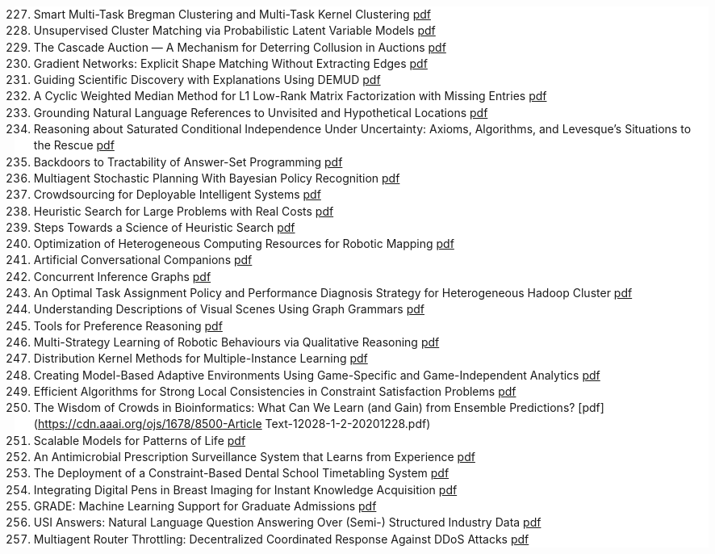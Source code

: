 227. Smart Multi-Task Bregman Clustering and Multi-Task Kernel Clustering [pdf](https://cdn.aaai.org/ojs/8557/8557-13-12085-1-2-20201228.pdf)
228. Unsupervised Cluster Matching via Probabilistic Latent Variable Models [pdf](https://cdn.aaai.org/ojs/8558/8558-13-12086-1-2-20201228.pdf)
229. The Cascade Auction — A Mechanism for Deterring Collusion in Auctions [pdf](https://cdn.aaai.org/ojs/8560/8560-13-12088-1-2-20201228.pdf)
230. Gradient Networks: Explicit Shape Matching Without Extracting Edges [pdf](https://cdn.aaai.org/ojs/8559/8559-13-12087-1-2-20201228.pdf)
231. Guiding Scientific Discovery with Explanations Using DEMUD [pdf](https://cdn.aaai.org/ojs/8561/8561-13-12089-1-2-20201228.pdf)
232. A Cyclic Weighted Median Method for L1 Low-Rank Matrix Factorization with Missing Entries [pdf](https://cdn.aaai.org/ojs/8562/8562-13-12090-1-2-20201228.pdf)
233. Grounding Natural Language References to Unvisited and Hypothetical Locations [pdf](https://cdn.aaai.org/ojs/8563/8563-13-12091-1-2-20201228.pdf)
234. Reasoning about Saturated Conditional Independence Under Uncertainty: Axioms, Algorithms, and Levesque’s Situations to the Rescue [pdf](https://cdn.aaai.org/ojs/8564/8564-13-12092-1-2-20201228.pdf)
235. Backdoors to Tractability of Answer-Set Programming [pdf](https://cdn.aaai.org/ojs/8505/8505-13-12033-1-2-20201228.pdf)
236. Multiagent Stochastic Planning With Bayesian Policy Recognition [pdf](https://cdn.aaai.org/ojs/8506/8506-13-12034-1-2-20201228.pdf)
237. Crowdsourcing for Deployable Intelligent Systems [pdf](https://cdn.aaai.org/ojs/8507/8507-13-12035-1-2-20201228.pdf)
238. Heuristic Search for Large Problems with Real Costs [pdf](https://cdn.aaai.org/ojs/8492/8492-13-12020-1-2-20201228.pdf)
239. Steps Towards a Science of Heuristic Search [pdf](https://cdn.aaai.org/ojs/8493/8493-13-12021-1-2-20201228.pdf)
240. Optimization of Heterogeneous Computing Resources for Robotic Mapping [pdf](https://cdn.aaai.org/ojs/8494/8494-13-12022-1-2-20201228.pdf)
241. Artificial Conversational Companions [pdf](https://cdn.aaai.org/ojs/8495/8495-13-12023-1-2-20201228.pdf)
242. Concurrent Inference Graphs [pdf](https://cdn.aaai.org/ojs/8496/8496-13-12024-1-2-20201228.pdf)
243. An Optimal Task Assignment Policy and Performance Diagnosis Strategy for Heterogeneous Hadoop Cluster [pdf](https://cdn.aaai.org/ojs/8497/8497-13-12025-1-2-20201228.pdf)
244. Understanding Descriptions of Visual Scenes Using Graph Grammars [pdf](https://cdn.aaai.org/ojs/8498/8498-13-12026-1-2-20201228.pdf)
245. Tools for Preference Reasoning [pdf](https://cdn.aaai.org/ojs/8499/8499-13-12027-1-2-20201228.pdf)
246. Multi-Strategy Learning of Robotic Behaviours via Qualitative Reasoning [pdf](https://cdn.aaai.org/ojs/8502/8502-13-12030-1-2-20201228.pdf)
247. Distribution Kernel Methods for Multiple-Instance Learning [pdf](https://cdn.aaai.org/ojs/8501/8501-13-12029-1-2-20201228.pdf)
248. Creating Model-Based Adaptive Environments Using Game-Specific and Game-Independent Analytics [pdf](https://cdn.aaai.org/ojs/8503/8503-13-12031-1-2-20201228.pdf)
249. Efficient Algorithms for Strong Local Consistencies in Constraint Satisfaction Problems [pdf](https://cdn.aaai.org/ojs/8504/8504-13-12032-1-2-20201228.pdf)
250. The Wisdom of Crowds in Bioinformatics: What Can We Learn (and Gain) from Ensemble Predictions? [pdf](https://cdn.aaai.org/ojs/1678/8500-Article Text-12028-1-2-20201228.pdf)
251. Scalable Models for Patterns of Life [pdf](https://cdn.aaai.org/ojs/19003/19003-13-22818-1-10-20211006.pdf)
252. An Antimicrobial Prescription Surveillance System that Learns from Experience [pdf](https://cdn.aaai.org/ojs/18982/18982-13-22778-1-10-20211006.pdf)
253. The Deployment of a Constraint-Based Dental School Timetabling System [pdf](https://cdn.aaai.org/ojs/18983/18983-13-22781-1-10-20211006.pdf)
254. Integrating Digital Pens in Breast Imaging for Instant Knowledge Acquisition [pdf](https://cdn.aaai.org/ojs/18984/18984-13-22783-1-10-20211006.pdf)
255. GRADE: Machine Learning Support for Graduate Admissions [pdf](https://cdn.aaai.org/ojs/18986/18986-13-22787-1-10-20211006.pdf)
256. USI Answers: Natural Language Question Answering Over (Semi-) Structured Industry Data [pdf](https://cdn.aaai.org/ojs/18985/18985-13-22785-1-10-20211006.pdf)
257. Multiagent Router Throttling: Decentralized Coordinated Response Against DDoS Attacks [pdf](https://cdn.aaai.org/ojs/19000/19000-13-22812-1-10-20211006.pdf)
